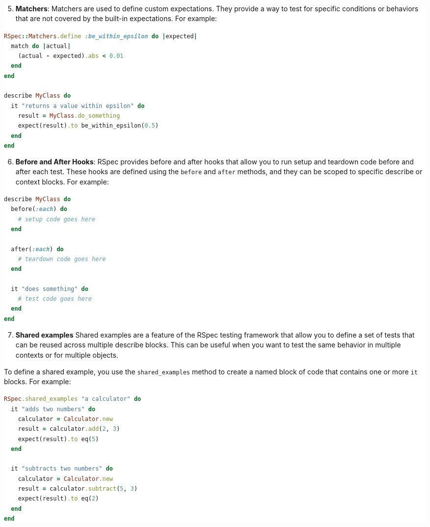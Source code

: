 5. **Matchers**: Matchers are used to define custom expectations. They provide a way to test for specific conditions or behaviors that are not covered by the built-in expectations. For example:

```ruby
RSpec::Matchers.define :be_within_epsilon do |expected|
  match do |actual|
    (actual - expected).abs < 0.01
  end
end

describe MyClass do
  it "returns a value within epsilon" do
    result = MyClass.do_something
    expect(result).to be_within_epsilon(0.5)
  end
end
```

6. **Before and After Hooks**: RSpec provides before and after hooks that allow you to run setup and teardown code before and after each test. These hooks are defined using the `before` and `after` methods, and they can be scoped to specific describe or context blocks. For example:

```ruby
describe MyClass do
  before(:each) do
    # setup code goes here
  end

  after(:each) do
    # teardown code goes here
  end

  it "does something" do
    # test code goes here
  end
end
```

7. **Shared examples** Shared examples are a feature of the RSpec testing framework that allow you to define a set of tests that can be reused across multiple describe blocks. This can be useful when you want to test the same behavior in multiple contexts or for multiple objects.

To define a shared example, you use the `shared_examples` method to create a named block of code that contains one or more `it` blocks. For example:

```ruby
RSpec.shared_examples "a calculator" do
  it "adds two numbers" do
    calculator = Calculator.new
    result = calculator.add(2, 3)
    expect(result).to eq(5)
  end

  it "subtracts two numbers" do
    calculator = Calculator.new
    result = calculator.subtract(5, 3)
    expect(result).to eq(2)
  end
end
```
